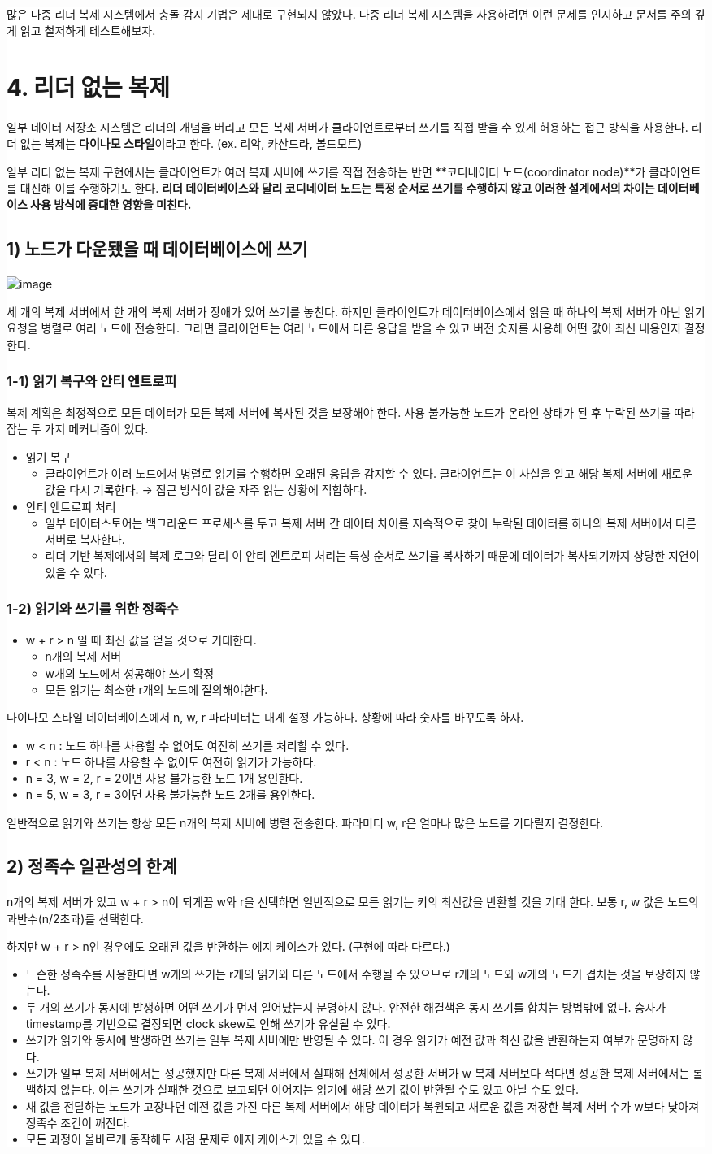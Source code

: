많은 다중 리더 복제 시스템에서 충돌 감지 기법은 제대로 구현되지 않았다. 다중 리더 복제 시스템을 사용하려면 이런 문제를 인지하고 문서를 주의 깊게 읽고 철저하게 테스트해보자.

# 4. 리더 없는 복제

일부 데이터 저장소 시스템은 리더의 개념을 버리고 모든 복제 서버가 클라이언트로부터 쓰기를 직접 받을 수 있게 허용하는 접근 방식을 사용한다. 리더 없는 복제는 **다이나모 스타일**이라고 한다. (ex. 리악, 카산드라, 볼드모트)

일부 리더 없는 복제 구현에서는 클라이언트가 여러 복제 서버에 쓰기를 직접 전송하는 반면 **코디네이터 노드(coordinator node)**가 클라이언트를 대신해 이를 수행하기도 한다. **리더 데이터베이스와 달리 코디네이터 노드는 특정 순서로 쓰기를 수행하지 않고 이러한 설계에서의 차이는 데이터베이스 사용 방식에 중대한 영향을 미친다.**

## 1) 노드가 다운됐을 때 데이터베이스에 쓰기

![image](https://github.com/user-attachments/assets/19ea1b14-119b-49b1-a042-23b71e7d1b88)

세 개의 복제 서버에서 한 개의 복제 서버가 장애가 있어 쓰기를 놓친다. 하지만 클라이언트가 데이터베이스에서 읽을 때 하나의 복제 서버가 아닌 읽기 요청을 병렬로 여러 노드에 전송한다. 그러면 클라이언트는 여러 노드에서 다른 응답을 받을 수 있고 버전 숫자를 사용해 어떤 값이 최신 내용인지 결정한다.

### 1-1) 읽기 복구와 안티 엔트로피

복제 계획은 최정적으로 모든 데이터가 모든 복제 서버에 복사된 것을 보장해야 한다. 사용 불가능한 노드가 온라인 상태가 된 후 누락된 쓰기를 따라 잡는 두 가지 메커니즘이 있다.

- 읽기 복구
    - 클라이언트가 여러 노드에서 병렬로 읽기를 수행하면 오래된 응답을 감지할 수 있다. 클라이언트는 이 사실을 알고 해당 복제 서버에 새로운 값을 다시 기록한다. → 접근 방식이 값을 자주 읽는 상황에 적합하다.
- 안티 엔트로피 처리
    - 일부 데이터스토어는 백그라운드 프로세스를 두고 복제 서버 간 데이터 차이를 지속적으로 찾아 누락된 데이터를 하나의 복제 서버에서 다른 서버로 복사한다.
    - 리더 기반 복제에서의 복제 로그와 달리 이 안티 엔트로피 처리는 특성 순서로 쓰기를 복사하기 때문에 데이터가 복사되기까지 상당한 지연이 있을 수 있다.

### 1-2) 읽기와 쓰기를 위한 정족수

- w + r > n 일 때 최신 값을 얻을 것으로 기대한다.
    - n개의 복제 서버
    - w개의 노드에서 성공해야 쓰기 확정
    - 모든 읽기는 최소한 r개의 노드에 질의해야한다.

다이나모 스타일 데이터베이스에서 n, w, r 파라미터는 대게 설정 가능하다. 상황에 따라 숫자를 바꾸도록 하자.

- w < n : 노드 하나를 사용할 수 없어도 여전히 쓰기를 처리할 수 있다.
- r < n : 노드 하나를 사용할 수 없어도 여전히 읽기가 가능하다.
- n = 3, w = 2, r = 2이면 사용 불가능한 노드 1개 용인한다.
- n = 5, w = 3, r = 3이면 사용 불가능한 노드 2개를 용인한다.

일반적으로 읽기와 쓰기는 항상 모든 n개의 복제 서버에 병렬 전송한다. 파라미터 w, r은 얼마나 많은 노드를 기다릴지 결정한다.

## 2) 정족수 일관성의 한계

n개의 복제 서버가 있고 w + r > n이 되게끔 w와 r을 선택하면 일반적으로 모든 읽기는 키의 최신값을 반환할 것을 기대 한다. 보통 r, w 값은 노드의 과반수(n/2초과)를 선택한다.

하지만 w + r > n인 경우에도 오래된 값을 반환하는 에지 케이스가 있다. (구현에 따라 다르다.)

- 느슨한 정족수를 사용한다면 w개의 쓰기는 r개의 읽기와 다른 노드에서 수행될 수 있으므로 r개의 노드와 w개의 노드가 겹치는 것을 보장하지 않는다.
- 두 개의 쓰기가 동시에 발생하면 어떤 쓰기가 먼저 일어났는지 분명하지 않다. 안전한 해결책은 동시 쓰기를 합치는 방법밖에 없다. 승자가 timestamp를 기반으로 결정되면 clock skew로 인해 쓰기가 유실될 수 있다.
- 쓰기가 읽기와 동시에 발생하면 쓰기는 일부 복제 서버에만 반영될 수 있다. 이 경우 읽기가 예전 값과 최신 값을 반환하는지 여부가 문명하지 않다.
- 쓰기가 일부 복제 서버에서는 성공했지만 다른 복제 서버에서 실패해 전체에서 성공한 서버가 w 복제 서버보다 적다면 성공한 복제 서버에서는 롤백하지 않는다. 이는 쓰기가 실패한 것으로 보고되면 이어지는 읽기에 해당 쓰기 값이 반환될 수도 있고 아닐 수도 있다.
- 새 값을 전달하는 노드가 고장나면 예전 값을 가진 다른 복제 서버에서 해당 데이터가 복원되고 새로운 값을 저장한 복제 서버 수가 w보다 낮아져 정족수 조건이 깨진다.
- 모든 과정이 올바르게 동작해도 시점 문제로 에지 케이스가 있을 수 있다.

